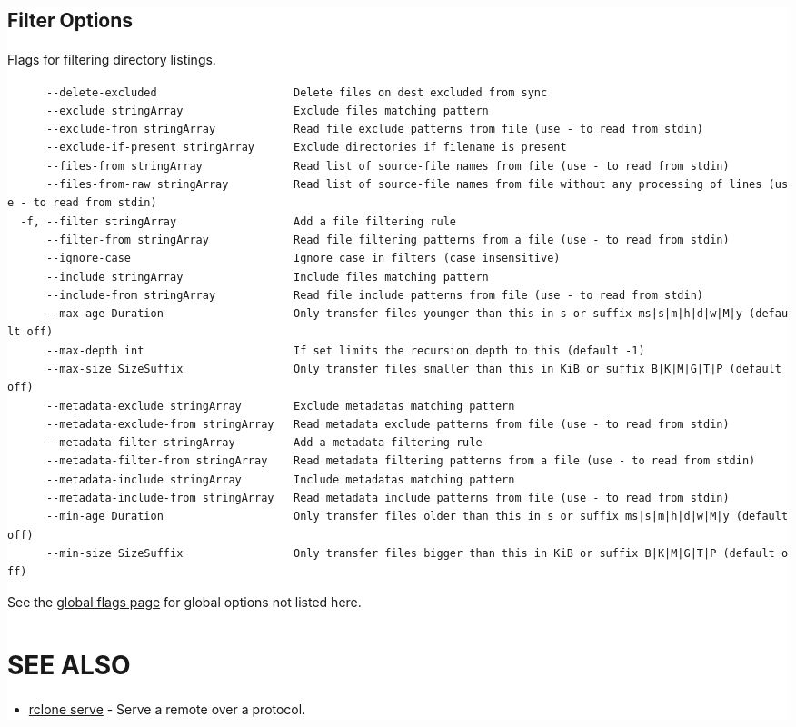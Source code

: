 
## Filter Options

Flags for filtering directory listings.

```
      --delete-excluded                     Delete files on dest excluded from sync
      --exclude stringArray                 Exclude files matching pattern
      --exclude-from stringArray            Read file exclude patterns from file (use - to read from stdin)
      --exclude-if-present stringArray      Exclude directories if filename is present
      --files-from stringArray              Read list of source-file names from file (use - to read from stdin)
      --files-from-raw stringArray          Read list of source-file names from file without any processing of lines (use - to read from stdin)
  -f, --filter stringArray                  Add a file filtering rule
      --filter-from stringArray             Read file filtering patterns from a file (use - to read from stdin)
      --ignore-case                         Ignore case in filters (case insensitive)
      --include stringArray                 Include files matching pattern
      --include-from stringArray            Read file include patterns from file (use - to read from stdin)
      --max-age Duration                    Only transfer files younger than this in s or suffix ms|s|m|h|d|w|M|y (default off)
      --max-depth int                       If set limits the recursion depth to this (default -1)
      --max-size SizeSuffix                 Only transfer files smaller than this in KiB or suffix B|K|M|G|T|P (default off)
      --metadata-exclude stringArray        Exclude metadatas matching pattern
      --metadata-exclude-from stringArray   Read metadata exclude patterns from file (use - to read from stdin)
      --metadata-filter stringArray         Add a metadata filtering rule
      --metadata-filter-from stringArray    Read metadata filtering patterns from a file (use - to read from stdin)
      --metadata-include stringArray        Include metadatas matching pattern
      --metadata-include-from stringArray   Read metadata include patterns from file (use - to read from stdin)
      --min-age Duration                    Only transfer files older than this in s or suffix ms|s|m|h|d|w|M|y (default off)
      --min-size SizeSuffix                 Only transfer files bigger than this in KiB or suffix B|K|M|G|T|P (default off)
```

See the [global flags page](/flags/) for global options not listed here.

# SEE ALSO

* [rclone serve](/commands/rclone_serve/)	 - Serve a remote over a protocol.

